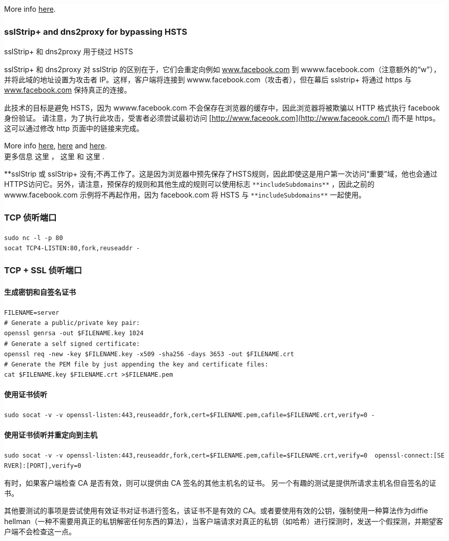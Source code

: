 More info [here](https://www.blackhat.com/presentations/bh-dc-09/Marlinspike/BlackHat-DC-09-Marlinspike-Defeating-SSL.pdf).  
### sslStrip+ and dns2proxy for bypassing HSTS  
sslStrip+ 和 dns2proxy 用于绕过 HSTS

sslStrip+ 和 dns2proxy 对 sslStrip 的区别在于，它们会重定向例如 www.facebook.com 到 wwww.facebook.com（注意额外的“w”），并将此域的地址设置为攻击者 IP。这样，客户端将连接到 wwww.facebook.com（攻击者），但在幕后 sslstrip+ 将通过 https 与 www.facebook.com 保持真正的连接。

此技术的目标是避免 HSTS，因为 wwww.facebook.com 不会保存在浏览器的缓存中，因此浏览器将被欺骗以 HTTP 格式执行 facebook 身份验证。 请注意，为了执行此攻击，受害者必须尝试最初访问 [http://www.faceook.com](http://www.faceook.com/) 而不是 https。这可以通过修改 http 页面中的链接来完成。

More info [here](https://www.bettercap.org/legacy/#hsts-bypass), [here](https://www.slideshare.net/Fatuo__/offensive-exploiting-dns-servers-changes-blackhat-asia-2014) and [here](https://security.stackexchange.com/questions/91092/how-does-bypassing-hsts-with-sslstrip-work-exactly).  
更多信息 这里 ， 这里 和 这里 .

**sslStrip 或 sslStrip+ 没有;不再工作了。这是因为浏览器中预先保存了HSTS规则，因此即使这是用户第一次访问“重要”域，他也会通过HTTPS访问它。另外，请注意，预保存的规则和其他生成的规则可以使用标志 `**includeSubdomains**` ，因此之前的 wwww.facebook.com 示例将不再起作用，因为 facebook.com 将 HSTS 与 `**includeSubdomains**` 一起使用。

### TCP 侦听端口
```
sudo nc -l -p 80
socat TCP4-LISTEN:80,fork,reuseaddr -
```

### TCP + SSL 侦听端口

#### 生成密钥和自签名证书
```
FILENAME=server
# Generate a public/private key pair:
openssl genrsa -out $FILENAME.key 1024
# Generate a self signed certificate:
openssl req -new -key $FILENAME.key -x509 -sha256 -days 3653 -out $FILENAME.crt
# Generate the PEM file by just appending the key and certificate files:
cat $FILENAME.key $FILENAME.crt >$FILENAME.pem
```

#### 使用证书侦听
```
sudo socat -v -v openssl-listen:443,reuseaddr,fork,cert=$FILENAME.pem,cafile=$FILENAME.crt,verify=0 -
```

#### 使用证书侦听并重定向到主机
```
sudo socat -v -v openssl-listen:443,reuseaddr,fork,cert=$FILENAME.pem,cafile=$FILENAME.crt,verify=0  openssl-connect:[SERVER]:[PORT],verify=0
```

有时，如果客户端检查 CA 是否有效，则可以提供由 CA 签名的其他主机名的证书。 另一个有趣的测试是提供所请求主机名但自签名的证书。

其他要测试的事项是尝试使用有效证书对证书进行签名，该证书不是有效的 CA。或者要使用有效的公钥，强制使用一种算法作为diffie hellman（一种不需要用真正的私钥解密任何东西的算法），当客户端请求对真正的私钥（如哈希）进行探测时，发送一个假探测，并期望客户端不会检查这一点。
